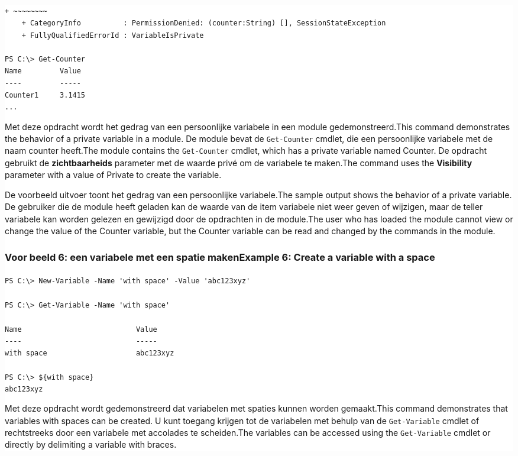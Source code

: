 ```
+ ~~~~~~~~
    + CategoryInfo          : PermissionDenied: (counter:String) [], SessionStateException
    + FullyQualifiedErrorId : VariableIsPrivate

PS C:\> Get-Counter
Name         Value
----         -----
Counter1     3.1415
...
```

<span data-ttu-id="4e777-128">Met deze opdracht wordt het gedrag van een persoonlijke variabele in een module gedemonstreerd.</span><span class="sxs-lookup"><span data-stu-id="4e777-128">This command demonstrates the behavior of a private variable in a module.</span></span> <span data-ttu-id="4e777-129">De module bevat de `Get-Counter` cmdlet, die een persoonlijke variabele met de naam counter heeft.</span><span class="sxs-lookup"><span data-stu-id="4e777-129">The module contains the `Get-Counter` cmdlet, which has a private variable named Counter.</span></span> <span data-ttu-id="4e777-130">De opdracht gebruikt de **zichtbaarheids** parameter met de waarde privé om de variabele te maken.</span><span class="sxs-lookup"><span data-stu-id="4e777-130">The command uses the **Visibility** parameter with a value of Private to create the variable.</span></span>

<span data-ttu-id="4e777-131">De voorbeeld uitvoer toont het gedrag van een persoonlijke variabele.</span><span class="sxs-lookup"><span data-stu-id="4e777-131">The sample output shows the behavior of a private variable.</span></span> <span data-ttu-id="4e777-132">De gebruiker die de module heeft geladen kan de waarde van de item variabele niet weer geven of wijzigen, maar de teller variabele kan worden gelezen en gewijzigd door de opdrachten in de module.</span><span class="sxs-lookup"><span data-stu-id="4e777-132">The user who has loaded the module cannot view or change the value of the Counter variable, but the Counter variable can be read and changed by the commands in the module.</span></span>

### <span data-ttu-id="4e777-133">Voor beeld 6: een variabele met een spatie maken</span><span class="sxs-lookup"><span data-stu-id="4e777-133">Example 6: Create a variable with a space</span></span>

```
PS C:\> New-Variable -Name 'with space' -Value 'abc123xyz'

PS C:\> Get-Variable -Name 'with space'

Name                           Value
----                           -----
with space                     abc123xyz

PS C:\> ${with space}
abc123xyz
```

<span data-ttu-id="4e777-134">Met deze opdracht wordt gedemonstreerd dat variabelen met spaties kunnen worden gemaakt.</span><span class="sxs-lookup"><span data-stu-id="4e777-134">This command demonstrates that variables with spaces can be created.</span></span> <span data-ttu-id="4e777-135">U kunt toegang krijgen tot de variabelen met behulp van de `Get-Variable` cmdlet of rechtstreeks door een variabele met accolades te scheiden.</span><span class="sxs-lookup"><span data-stu-id="4e777-135">The variables can be accessed using the `Get-Variable` cmdlet or directly by delimiting a variable with braces.</span></span>
